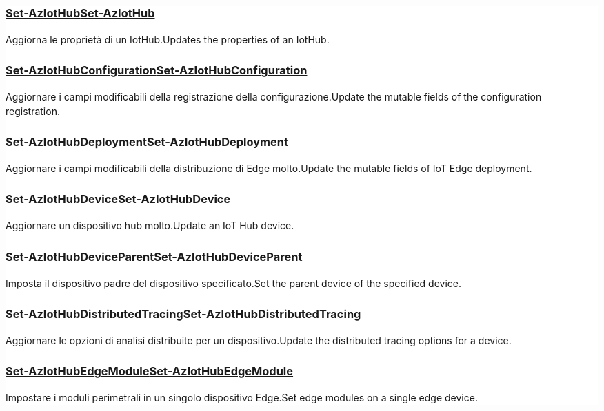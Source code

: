 ### [<span data-ttu-id="6078d-223">Set-AzIotHub</span><span class="sxs-lookup"><span data-stu-id="6078d-223">Set-AzIotHub</span></span>](Set-AzIotHub.md)
<span data-ttu-id="6078d-224">Aggiorna le proprietà di un IotHub.</span><span class="sxs-lookup"><span data-stu-id="6078d-224">Updates the properties of an IotHub.</span></span>

### [<span data-ttu-id="6078d-225">Set-AzIotHubConfiguration</span><span class="sxs-lookup"><span data-stu-id="6078d-225">Set-AzIotHubConfiguration</span></span>](Set-AzIotHubConfiguration.md)
<span data-ttu-id="6078d-226">Aggiornare i campi modificabili della registrazione della configurazione.</span><span class="sxs-lookup"><span data-stu-id="6078d-226">Update the mutable fields of the configuration registration.</span></span>

### [<span data-ttu-id="6078d-227">Set-AzIotHubDeployment</span><span class="sxs-lookup"><span data-stu-id="6078d-227">Set-AzIotHubDeployment</span></span>](Set-AzIotHubDeployment.md)
<span data-ttu-id="6078d-228">Aggiornare i campi modificabili della distribuzione di Edge molto.</span><span class="sxs-lookup"><span data-stu-id="6078d-228">Update the mutable fields of IoT Edge deployment.</span></span>

### [<span data-ttu-id="6078d-229">Set-AzIotHubDevice</span><span class="sxs-lookup"><span data-stu-id="6078d-229">Set-AzIotHubDevice</span></span>](Set-AzIotHubDevice.md)
<span data-ttu-id="6078d-230">Aggiornare un dispositivo hub molto.</span><span class="sxs-lookup"><span data-stu-id="6078d-230">Update an IoT Hub device.</span></span>

### [<span data-ttu-id="6078d-231">Set-AzIotHubDeviceParent</span><span class="sxs-lookup"><span data-stu-id="6078d-231">Set-AzIotHubDeviceParent</span></span>](Set-AzIotHubDeviceParent.md)
<span data-ttu-id="6078d-232">Imposta il dispositivo padre del dispositivo specificato.</span><span class="sxs-lookup"><span data-stu-id="6078d-232">Set the parent device of the specified device.</span></span>

### [<span data-ttu-id="6078d-233">Set-AzIotHubDistributedTracing</span><span class="sxs-lookup"><span data-stu-id="6078d-233">Set-AzIotHubDistributedTracing</span></span>](Set-AzIotHubDistributedTracing.md)
<span data-ttu-id="6078d-234">Aggiornare le opzioni di analisi distribuite per un dispositivo.</span><span class="sxs-lookup"><span data-stu-id="6078d-234">Update the distributed tracing options for a device.</span></span>

### [<span data-ttu-id="6078d-235">Set-AzIotHubEdgeModule</span><span class="sxs-lookup"><span data-stu-id="6078d-235">Set-AzIotHubEdgeModule</span></span>](Set-AzIotHubEdgeModule.md)
<span data-ttu-id="6078d-236">Impostare i moduli perimetrali in un singolo dispositivo Edge.</span><span class="sxs-lookup"><span data-stu-id="6078d-236">Set edge modules on a single edge device.</span></span>
